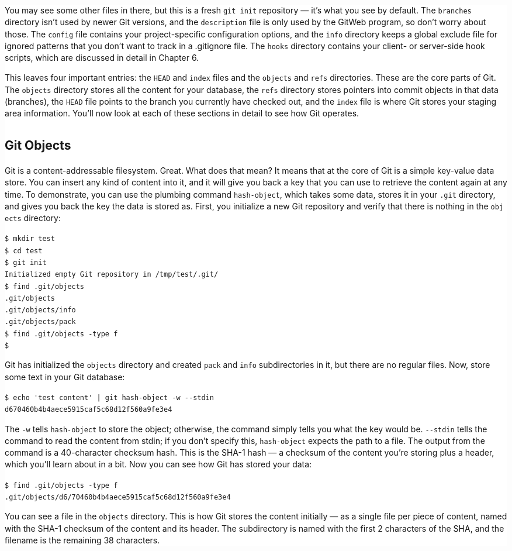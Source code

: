 You may see some other files in there, but this is a fresh `git init` repository — it’s what you see by default. The `branches` directory isn’t used by newer Git versions, and the `description` file is only used by the GitWeb program, so don’t worry about those. The `config` file contains your project-specific configuration options, and the `info` directory keeps a global exclude file for ignored patterns that you don’t want to track in a .gitignore file. The `hooks` directory contains your client- or server-side hook scripts, which are discussed in detail in Chapter 6.

This leaves four important entries: the `HEAD` and `index` files and the `objects` and `refs` directories. These are the core parts of Git. The `objects` directory stores all the content for your database, the `refs` directory stores pointers into commit objects in that data (branches), the `HEAD` file points to the branch you currently have checked out, and the `index` file is where Git stores your staging area information. You’ll now look at each of these sections in detail to see how Git operates.

## Git Objects ##

Git is a content-addressable filesystem. Great. What does that mean?
It means that at the core of Git is a simple key-value data store. You can insert any kind of content into it, and it will give you back a key that you can use to retrieve the content again at any time. To demonstrate, you can use the plumbing command `hash-object`, which takes some data, stores it in your `.git` directory, and gives you back the key the data is stored as. First, you initialize a new Git repository and verify that there is nothing in the `objects` directory:

	$ mkdir test
	$ cd test
	$ git init
	Initialized empty Git repository in /tmp/test/.git/
	$ find .git/objects
	.git/objects
	.git/objects/info
	.git/objects/pack
	$ find .git/objects -type f
	$

Git has initialized the `objects` directory and created `pack` and `info` subdirectories in it, but there are no regular files. Now, store some text in your Git database:

	$ echo 'test content' | git hash-object -w --stdin
	d670460b4b4aece5915caf5c68d12f560a9fe3e4

The `-w` tells `hash-object` to store the object; otherwise, the command simply tells you what the key would be. `--stdin` tells the command to read the content from stdin; if you don’t specify this, `hash-object` expects the path to a file. The output from the command is a 40-character checksum hash. This is the SHA-1 hash — a checksum of the content you’re storing plus a header, which you’ll learn about in a bit. Now you can see how Git has stored your data:

	$ find .git/objects -type f 
	.git/objects/d6/70460b4b4aece5915caf5c68d12f560a9fe3e4

You can see a file in the `objects` directory. This is how Git stores the content initially — as a single file per piece of content, named with the SHA-1 checksum of the content and its header. The subdirectory is named with the first 2 characters of the SHA, and the filename is the remaining 38 characters.
